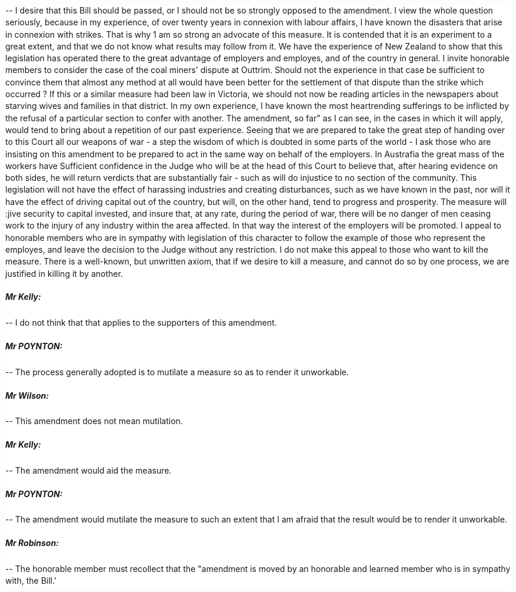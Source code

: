 -- I desire that this Bill should be passed, or I should not be so strongly opposed to the amendment. I view the whole question seriously, because in my experience, of over twenty years in connexion with labour affairs, I have known the disasters that arise in connexion with strikes. That is why 1 am so strong an advocate of this measure. It is contended that it is an experiment to a great extent, and that we do not know what results may follow from it. We have the experience of New Zealand to show that this legislation has operated there to the great advantage of employers and employes, and of the country in general. I invite honorable members to consider the case of the coal miners' dispute at Outtrim. Should not the experience in that case be sufficient to convince them that almost any method at all would have been better for the settlement of that dispute than the strike which occurred ? If this or a similar measure had  been law in Victoria, we should not now be reading articles in the newspapers about starving wives and families in that district. In my own experience, I have known the most heartrending sufferings to be inflicted by the refusal of a particular section to confer with another. The amendment, so far" as I can see, in the cases in which it will apply, would tend to bring about a repetition of our past experience. Seeing that we are prepared to take the great step of handing over to this Court all our weapons of war - a step the wisdom of which is doubted in some parts of the world - I ask those who are insisting on this amendment to be prepared to act in the same way on behalf of the employers. In Austrafia the great mass of the workers have Sufficient confidence in the Judge who will be at the head of this Court to believe that, after hearing evidence on both sides, he will return verdicts that are substantially fair - such as will do injustice to no section of the community. This legislation will not have the effect of harassing industries and creating disturbances, such as we have known in the past, nor will it have the effect of driving capital out of the country, but will, on the other hand, tend to progress and prosperity. The measure will :jive security to capital invested, and insure that, at any rate, during the period of war, there will be no danger of men ceasing work to the injury of any industry within the area affected. In that way the interest of the employers will be promoted. I appeal to honorable members who are in sympathy with legislation of this character to follow the example of those who represent the employes, and leave the decision to the Judge without any restriction. I do not make this appeal to those who want to kill the measure. There is a well-known, but unwritten axiom, that if we desire to kill a measure, and cannot do so by one process, we are justified in killing it by another. 

##### Mr Kelly:

--  I do not think that that applies to the supporters of this amendment. 

##### Mr POYNTON:

-- The process generally adopted is to mutilate a measure so as to render it unworkable. 

##### Mr Wilson:

--  This amendment does not mean mutilation. 

##### Mr Kelly:

--  The amendment would aid the measure. 

##### Mr POYNTON:

-- The amendment would mutilate the measure to such an extent that I am afraid that the result would be to render it unworkable. 

##### Mr Robinson:

--  The honorable member must recollect that the "amendment is moved by an honorable and learned member who is in sympathy with, the Bill.' 
